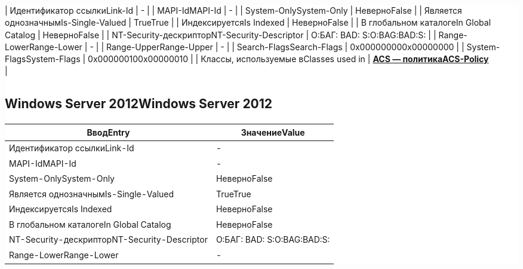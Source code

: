 | <span data-ttu-id="4d662-225">Идентификатор ссылки</span><span class="sxs-lookup"><span data-stu-id="4d662-225">Link-Id</span></span>                | \-                                           |
| <span data-ttu-id="4d662-226">MAPI-Id</span><span class="sxs-lookup"><span data-stu-id="4d662-226">MAPI-Id</span></span>                | \-                                           |
| <span data-ttu-id="4d662-227">System-Only</span><span class="sxs-lookup"><span data-stu-id="4d662-227">System-Only</span></span>            | <span data-ttu-id="4d662-228">Неверно</span><span class="sxs-lookup"><span data-stu-id="4d662-228">False</span></span>                                        |
| <span data-ttu-id="4d662-229">Является однозначным</span><span class="sxs-lookup"><span data-stu-id="4d662-229">Is-Single-Valued</span></span>       | <span data-ttu-id="4d662-230">True</span><span class="sxs-lookup"><span data-stu-id="4d662-230">True</span></span>                                         |
| <span data-ttu-id="4d662-231">Индексируется</span><span class="sxs-lookup"><span data-stu-id="4d662-231">Is Indexed</span></span>             | <span data-ttu-id="4d662-232">Неверно</span><span class="sxs-lookup"><span data-stu-id="4d662-232">False</span></span>                                        |
| <span data-ttu-id="4d662-233">В глобальном каталоге</span><span class="sxs-lookup"><span data-stu-id="4d662-233">In Global Catalog</span></span>      | <span data-ttu-id="4d662-234">Неверно</span><span class="sxs-lookup"><span data-stu-id="4d662-234">False</span></span>                                        |
| <span data-ttu-id="4d662-235">NT-Security-дескриптор</span><span class="sxs-lookup"><span data-stu-id="4d662-235">NT-Security-Descriptor</span></span> | <span data-ttu-id="4d662-236">О:БАГ: BAD: S:</span><span class="sxs-lookup"><span data-stu-id="4d662-236">O:BAG:BAD:S:</span></span>                                 |
| <span data-ttu-id="4d662-237">Range-Lower</span><span class="sxs-lookup"><span data-stu-id="4d662-237">Range-Lower</span></span>            | \-                                           |
| <span data-ttu-id="4d662-238">Range-Upper</span><span class="sxs-lookup"><span data-stu-id="4d662-238">Range-Upper</span></span>            | \-                                           |
| <span data-ttu-id="4d662-239">Search-Flags</span><span class="sxs-lookup"><span data-stu-id="4d662-239">Search-Flags</span></span>           | <span data-ttu-id="4d662-240">0x00000000</span><span class="sxs-lookup"><span data-stu-id="4d662-240">0x00000000</span></span>                                   |
| <span data-ttu-id="4d662-241">System-Flags</span><span class="sxs-lookup"><span data-stu-id="4d662-241">System-Flags</span></span>           | <span data-ttu-id="4d662-242">0x00000010</span><span class="sxs-lookup"><span data-stu-id="4d662-242">0x00000010</span></span>                                   |
| <span data-ttu-id="4d662-243">Классы, используемые в</span><span class="sxs-lookup"><span data-stu-id="4d662-243">Classes used in</span></span>        | [<span data-ttu-id="4d662-244">**ACS — политика**</span><span class="sxs-lookup"><span data-stu-id="4d662-244">**ACS-Policy**</span></span>](c-acspolicy.md)<br/> |



## <a name="windows-server-2012"></a><span data-ttu-id="4d662-245">Windows Server 2012</span><span class="sxs-lookup"><span data-stu-id="4d662-245">Windows Server 2012</span></span>



| <span data-ttu-id="4d662-246">Ввод</span><span class="sxs-lookup"><span data-stu-id="4d662-246">Entry</span></span> | <span data-ttu-id="4d662-247">Значение</span><span class="sxs-lookup"><span data-stu-id="4d662-247">Value</span></span> |
|------------------------|----------------------------------------------|
| <span data-ttu-id="4d662-248">Идентификатор ссылки</span><span class="sxs-lookup"><span data-stu-id="4d662-248">Link-Id</span></span>                | \-                                           |
| <span data-ttu-id="4d662-249">MAPI-Id</span><span class="sxs-lookup"><span data-stu-id="4d662-249">MAPI-Id</span></span>                | \-                                           |
| <span data-ttu-id="4d662-250">System-Only</span><span class="sxs-lookup"><span data-stu-id="4d662-250">System-Only</span></span>            | <span data-ttu-id="4d662-251">Неверно</span><span class="sxs-lookup"><span data-stu-id="4d662-251">False</span></span>                                        |
| <span data-ttu-id="4d662-252">Является однозначным</span><span class="sxs-lookup"><span data-stu-id="4d662-252">Is-Single-Valued</span></span>       | <span data-ttu-id="4d662-253">True</span><span class="sxs-lookup"><span data-stu-id="4d662-253">True</span></span>                                         |
| <span data-ttu-id="4d662-254">Индексируется</span><span class="sxs-lookup"><span data-stu-id="4d662-254">Is Indexed</span></span>             | <span data-ttu-id="4d662-255">Неверно</span><span class="sxs-lookup"><span data-stu-id="4d662-255">False</span></span>                                        |
| <span data-ttu-id="4d662-256">В глобальном каталоге</span><span class="sxs-lookup"><span data-stu-id="4d662-256">In Global Catalog</span></span>      | <span data-ttu-id="4d662-257">Неверно</span><span class="sxs-lookup"><span data-stu-id="4d662-257">False</span></span>                                        |
| <span data-ttu-id="4d662-258">NT-Security-дескриптор</span><span class="sxs-lookup"><span data-stu-id="4d662-258">NT-Security-Descriptor</span></span> | <span data-ttu-id="4d662-259">О:БАГ: BAD: S:</span><span class="sxs-lookup"><span data-stu-id="4d662-259">O:BAG:BAD:S:</span></span>                                 |
| <span data-ttu-id="4d662-260">Range-Lower</span><span class="sxs-lookup"><span data-stu-id="4d662-260">Range-Lower</span></span>            | \-                                           |